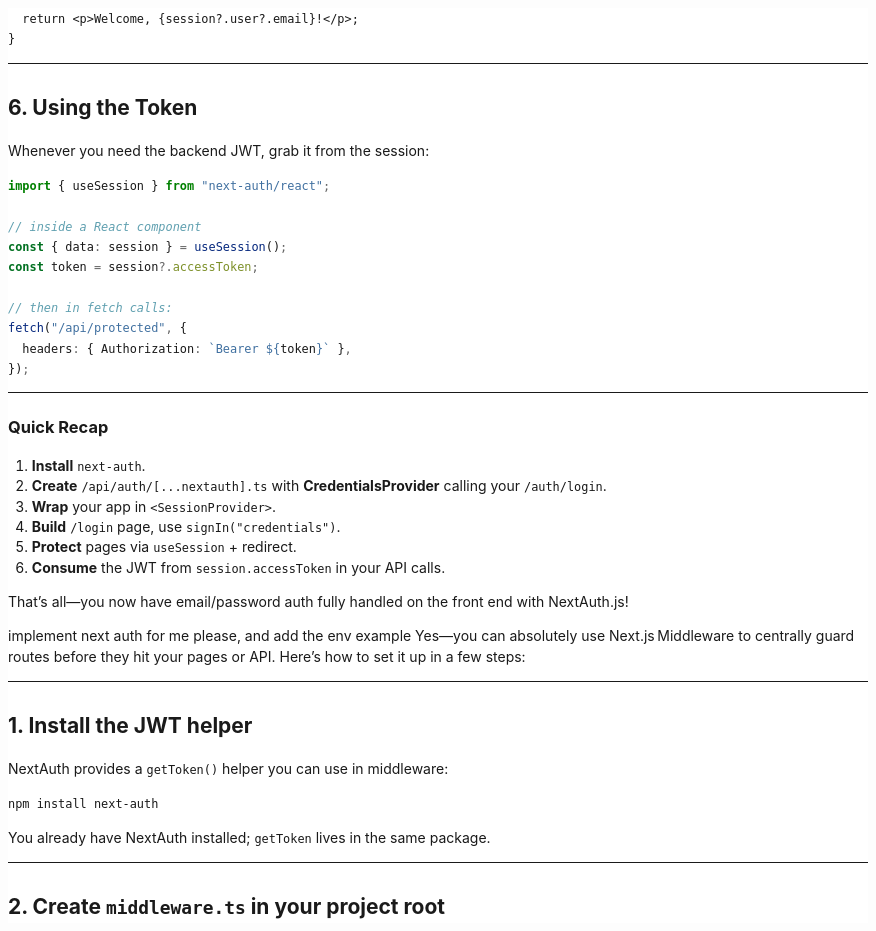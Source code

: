 ```tsx
  return <p>Welcome, {session?.user?.email}!</p>;
}
```

---

## 6. Using the Token

Whenever you need the backend JWT, grab it from the session:

```ts
import { useSession } from "next-auth/react";

// inside a React component
const { data: session } = useSession();
const token = session?.accessToken;

// then in fetch calls:
fetch("/api/protected", {
  headers: { Authorization: `Bearer ${token}` },
});
```

---

### Quick Recap

1. **Install** `next-auth`.
2. **Create** `/api/auth/[...nextauth].ts` with **CredentialsProvider** calling your `/auth/login`.
3. **Wrap** your app in `<SessionProvider>`.
4. **Build** `/login` page, use `signIn("credentials")`.
5. **Protect** pages via `useSession` + redirect.
6. **Consume** the JWT from `session.accessToken` in your API calls.

That’s all—you now have email/password auth fully handled on the front end with NextAuth.js!

implement next auth for me please, and add the env example
Yes—you can absolutely use Next.js Middleware to centrally guard routes before they hit your pages or API. Here’s how to set it up in a few steps:

---

## 1. Install the JWT helper

NextAuth provides a `getToken()` helper you can use in middleware:

```bash
npm install next-auth
```

You already have NextAuth installed; `getToken` lives in the same package.

---

## 2. Create `middleware.ts` in your project root
